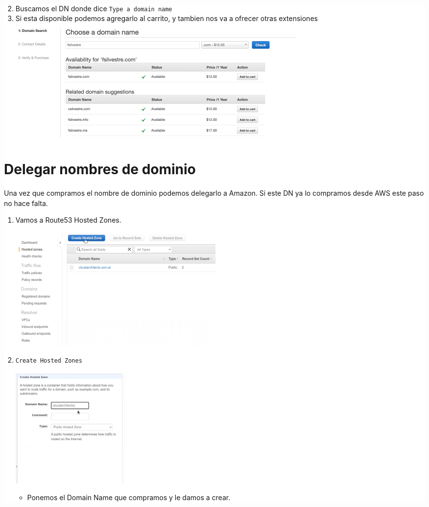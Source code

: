 2. Buscamos el DN donde dice `Type a domain name` 
3. Si esta disponible podemos agregarlo al carrito, y tambien nos va a ofrecer otras extensiones
    ![](images/6-practica-Route53/choose-dn.png)


# Delegar nombres de dominio

Una vez que compramos el nombre de dominio podemos delegarlo a Amazon. Si este DN ya lo compramos desde AWS este paso no hace falta.
1. Vamos a Route53 Hosted Zones.
    
    ![](images/6-practica-Route53/hosted-zones.png)

2. `Create Hosted Zones`
    
    ![](images/6-practica-Route53/create-host-zone.png)
    - Ponemos el Domain Name que compramos y le damos a crear.
